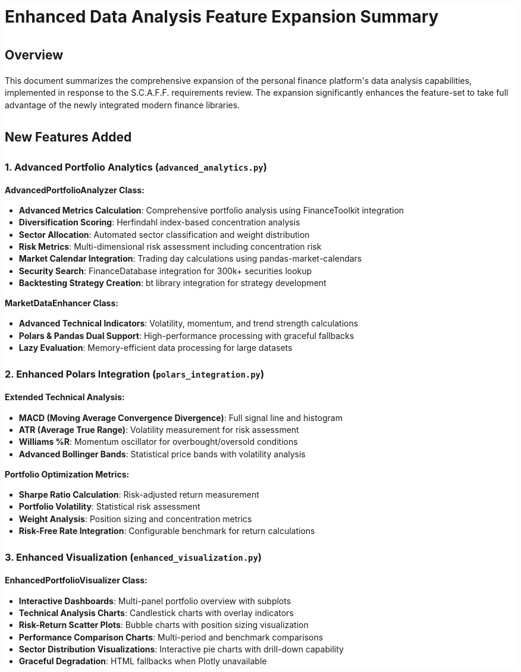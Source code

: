 # Enhanced Data Analysis Feature Expansion Summary

## Overview

This document summarizes the comprehensive expansion of the personal finance platform's data analysis capabilities, implemented in response to the S.C.A.F.F. requirements review. The expansion significantly enhances the feature-set to take full advantage of the newly integrated modern finance libraries.

## New Features Added

### 1. Advanced Portfolio Analytics (`advanced_analytics.py`)

**AdvancedPortfolioAnalyzer Class:**
- **Advanced Metrics Calculation**: Comprehensive portfolio analysis using FinanceToolkit integration
- **Diversification Scoring**: Herfindahl index-based concentration analysis
- **Sector Allocation**: Automated sector classification and weight distribution
- **Risk Metrics**: Multi-dimensional risk assessment including concentration risk
- **Market Calendar Integration**: Trading day calculations using pandas-market-calendars
- **Security Search**: FinanceDatabase integration for 300k+ securities lookup
- **Backtesting Strategy Creation**: bt library integration for strategy development

**MarketDataEnhancer Class:**
- **Advanced Technical Indicators**: Volatility, momentum, and trend strength calculations
- **Polars & Pandas Dual Support**: High-performance processing with graceful fallbacks
- **Lazy Evaluation**: Memory-efficient data processing for large datasets

### 2. Enhanced Polars Integration (`polars_integration.py`)

**Extended Technical Analysis:**
- **MACD (Moving Average Convergence Divergence)**: Full signal line and histogram
- **ATR (Average True Range)**: Volatility measurement for risk assessment
- **Williams %R**: Momentum oscillator for overbought/oversold conditions
- **Advanced Bollinger Bands**: Statistical price bands with volatility analysis

**Portfolio Optimization Metrics:**
- **Sharpe Ratio Calculation**: Risk-adjusted return measurement
- **Portfolio Volatility**: Statistical risk assessment
- **Weight Analysis**: Position sizing and concentration metrics
- **Risk-Free Rate Integration**: Configurable benchmark for return calculations

### 3. Enhanced Visualization (`enhanced_visualization.py`)

**EnhancedPortfolioVisualizer Class:**
- **Interactive Dashboards**: Multi-panel portfolio overview with subplots
- **Technical Analysis Charts**: Candlestick charts with overlay indicators
- **Risk-Return Scatter Plots**: Bubble charts with position sizing visualization
- **Performance Comparison Charts**: Multi-period and benchmark comparisons
- **Sector Distribution Visualizations**: Interactive pie charts with drill-down capability
- **Graceful Degradation**: HTML fallbacks when Plotly unavailable
